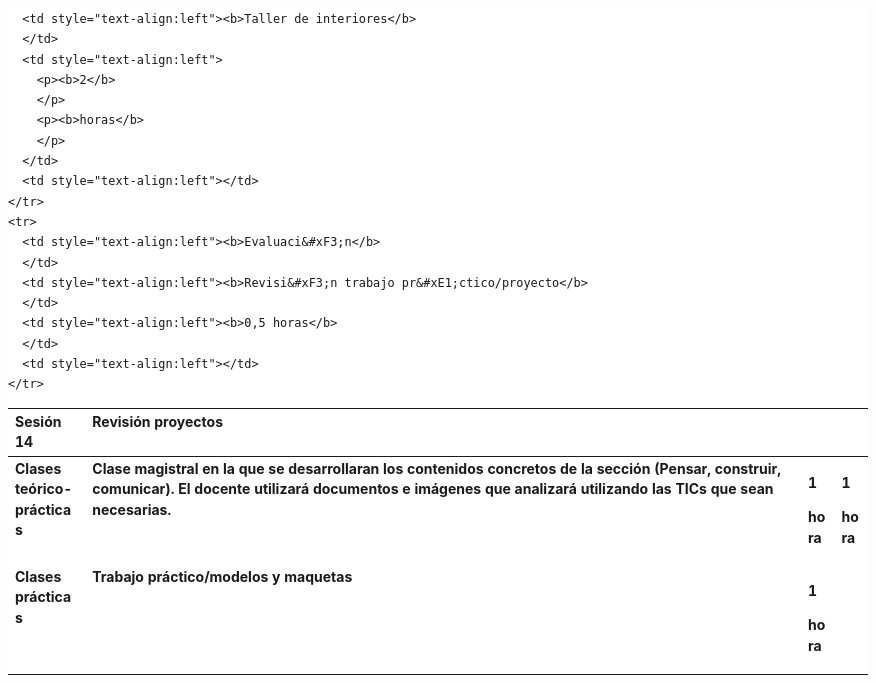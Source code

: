       <td style="text-align:left"><b>Taller de interiores</b>
      </td>
      <td style="text-align:left">
        <p><b>2</b>
        </p>
        <p><b>horas</b>
        </p>
      </td>
      <td style="text-align:left"></td>
    </tr>
    <tr>
      <td style="text-align:left"><b>Evaluaci&#xF3;n</b>
      </td>
      <td style="text-align:left"><b>Revisi&#xF3;n trabajo pr&#xE1;ctico/proyecto</b>
      </td>
      <td style="text-align:left"><b>0,5 horas</b>
      </td>
      <td style="text-align:left"></td>
    </tr>
  </tbody>
</table>

<table>
  <thead>
    <tr>
      <th style="text-align:left"><b>Sesi&#xF3;n 14</b>
      </th>
      <th style="text-align:left"><b>Revisi&#xF3;n proyectos</b>
      </th>
      <th style="text-align:left"></th>
      <th style="text-align:left"></th>
    </tr>
  </thead>
  <tbody>
    <tr>
      <td style="text-align:left"><b>Clases<br />te&#xF3;rico-pr&#xE1;cticas</b>
      </td>
      <td style="text-align:left"><b>Clase magistral en la que se desarrollaran los contenidos concretos de la secci&#xF3;n (Pensar, construir, comunicar). El docente utilizar&#xE1; documentos e im&#xE1;genes que analizar&#xE1; utilizando las TICs que sean necesarias.</b>
      </td>
      <td style="text-align:left">
        <p><b>1</b>
        </p>
        <p><b>hora</b>
        </p>
      </td>
      <td style="text-align:left">
        <p><b>1</b>
        </p>
        <p><b>hora</b>
        </p>
      </td>
    </tr>
    <tr>
      <td style="text-align:left"><b>Clases<br />pr&#xE1;cticas</b>
      </td>
      <td style="text-align:left"><b>Trabajo pr&#xE1;ctico/modelos y maquetas</b>
      </td>
      <td style="text-align:left">
        <p><b>1</b>
        </p>
        <p><b>hora</b>
        </p>